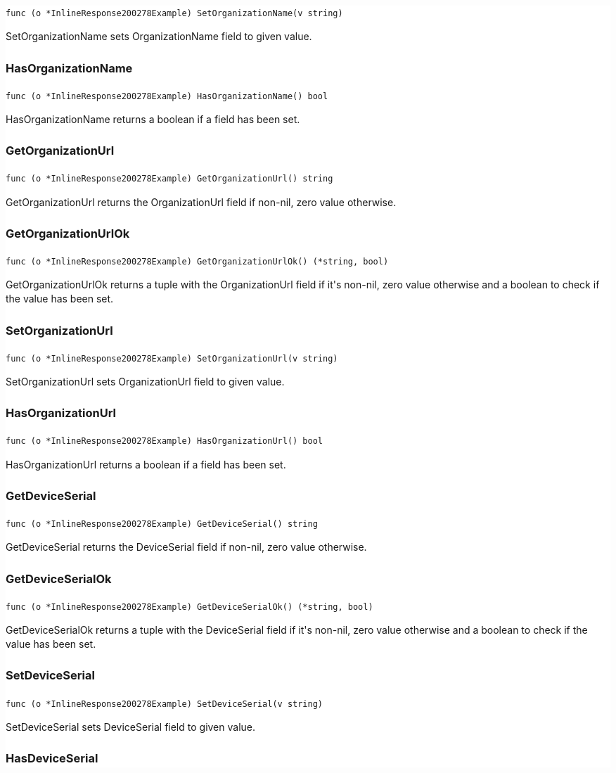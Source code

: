 `func (o *InlineResponse200278Example) SetOrganizationName(v string)`

SetOrganizationName sets OrganizationName field to given value.

### HasOrganizationName

`func (o *InlineResponse200278Example) HasOrganizationName() bool`

HasOrganizationName returns a boolean if a field has been set.

### GetOrganizationUrl

`func (o *InlineResponse200278Example) GetOrganizationUrl() string`

GetOrganizationUrl returns the OrganizationUrl field if non-nil, zero value otherwise.

### GetOrganizationUrlOk

`func (o *InlineResponse200278Example) GetOrganizationUrlOk() (*string, bool)`

GetOrganizationUrlOk returns a tuple with the OrganizationUrl field if it's non-nil, zero value otherwise
and a boolean to check if the value has been set.

### SetOrganizationUrl

`func (o *InlineResponse200278Example) SetOrganizationUrl(v string)`

SetOrganizationUrl sets OrganizationUrl field to given value.

### HasOrganizationUrl

`func (o *InlineResponse200278Example) HasOrganizationUrl() bool`

HasOrganizationUrl returns a boolean if a field has been set.

### GetDeviceSerial

`func (o *InlineResponse200278Example) GetDeviceSerial() string`

GetDeviceSerial returns the DeviceSerial field if non-nil, zero value otherwise.

### GetDeviceSerialOk

`func (o *InlineResponse200278Example) GetDeviceSerialOk() (*string, bool)`

GetDeviceSerialOk returns a tuple with the DeviceSerial field if it's non-nil, zero value otherwise
and a boolean to check if the value has been set.

### SetDeviceSerial

`func (o *InlineResponse200278Example) SetDeviceSerial(v string)`

SetDeviceSerial sets DeviceSerial field to given value.

### HasDeviceSerial
